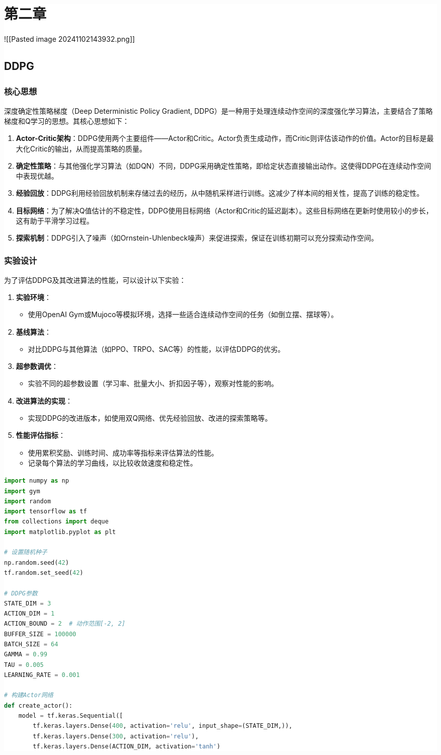 # 第二章
![[Pasted image 20241102143932.png]]
## DDPG
### 核心思想

深度确定性策略梯度（Deep Deterministic Policy Gradient, DDPG）是一种用于处理连续动作空间的深度强化学习算法，主要结合了策略梯度和Q学习的思想。其核心思想如下：

1. **Actor-Critic架构**：DDPG使用两个主要组件——Actor和Critic。Actor负责生成动作，而Critic则评估该动作的价值。Actor的目标是最大化Critic的输出，从而提高策略的质量。

2. **确定性策略**：与其他强化学习算法（如DQN）不同，DDPG采用确定性策略，即给定状态直接输出动作。这使得DDPG在连续动作空间中表现优越。

3. **经验回放**：DDPG利用经验回放机制来存储过去的经历，从中随机采样进行训练。这减少了样本间的相关性，提高了训练的稳定性。

4. **目标网络**：为了解决Q值估计的不稳定性，DDPG使用目标网络（Actor和Critic的延迟副本）。这些目标网络在更新时使用较小的步长，这有助于平滑学习过程。

5. **探索机制**：DDPG引入了噪声（如Ornstein-Uhlenbeck噪声）来促进探索，保证在训练初期可以充分探索动作空间。

### 实验设计

为了评估DDPG及其改进算法的性能，可以设计以下实验：

1. **实验环境**：
   - 使用OpenAI Gym或Mujoco等模拟环境，选择一些适合连续动作空间的任务（如倒立摆、摆球等）。

2. **基线算法**：
   - 对比DDPG与其他算法（如PPO、TRPO、SAC等）的性能，以评估DDPG的优劣。

3. **超参数调优**：
   - 实验不同的超参数设置（学习率、批量大小、折扣因子等），观察对性能的影响。

4. **改进算法的实现**：
   - 实现DDPG的改进版本，如使用双Q网络、优先经验回放、改进的探索策略等。

5. **性能评估指标**：
   - 使用累积奖励、训练时间、成功率等指标来评估算法的性能。
   - 记录每个算法的学习曲线，以比较收敛速度和稳定性。
```python
import numpy as np
import gym
import random
import tensorflow as tf
from collections import deque
import matplotlib.pyplot as plt

# 设置随机种子
np.random.seed(42)
tf.random.set_seed(42)

# DDPG参数
STATE_DIM = 3
ACTION_DIM = 1
ACTION_BOUND = 2  # 动作范围[-2, 2]
BUFFER_SIZE = 100000
BATCH_SIZE = 64
GAMMA = 0.99
TAU = 0.005
LEARNING_RATE = 0.001

# 构建Actor网络
def create_actor():
    model = tf.keras.Sequential([
        tf.keras.layers.Dense(400, activation='relu', input_shape=(STATE_DIM,)),
        tf.keras.layers.Dense(300, activation='relu'),
        tf.keras.layers.Dense(ACTION_DIM, activation='tanh')
```